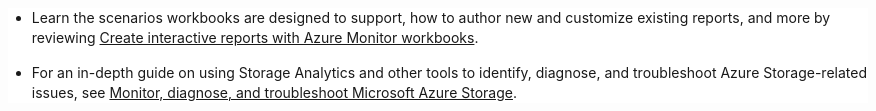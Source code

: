 * Learn the scenarios workbooks are designed to support, how to author new and customize existing reports, and more by reviewing [Create interactive reports with Azure Monitor workbooks](../platform/workbooks-overview.md).

* For an in-depth guide on using Storage Analytics and other tools to identify, diagnose, and troubleshoot Azure Storage-related issues, see [Monitor, diagnose, and troubleshoot Microsoft Azure Storage](../../storage/common/storage-monitoring-diagnosing-troubleshooting.md).
